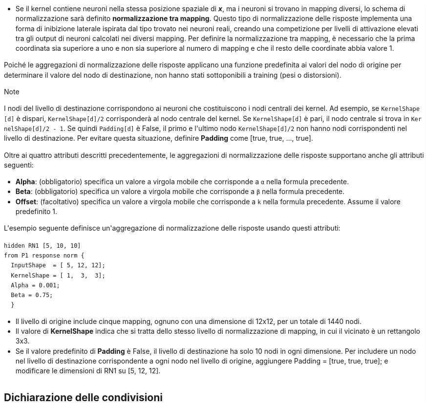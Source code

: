 + Se il kernel contiene neuroni nella stessa posizione spaziale di ***x***, ma i neuroni si trovano in mapping diversi, lo schema di normalizzazione sarà definito **normalizzazione tra mapping**. Questo tipo di normalizzazione delle risposte implementa una forma di inibizione laterale ispirata dal tipo trovato nei neuroni reali, creando una competizione per livelli di attivazione elevati tra gli output di neuroni calcolati nei diversi mapping. Per definire la normalizzazione tra mapping, è necessario che la prima coordinata sia superiore a uno e non sia superiore al numero di mapping e che il resto delle coordinate abbia valore 1.

Poiché le aggregazioni di normalizzazione delle risposte applicano una funzione predefinita ai valori del nodo di origine per determinare il valore del nodo di destinazione, non hanno stati sottoponibili a training (pesi o distorsioni).

> [!NOTE]
> I nodi del livello di destinazione corrispondono ai neuroni che costituiscono i nodi centrali dei kernel. Ad esempio, se `KernelShape[d]` è dispari, `KernelShape[d]/2` corrisponderà al nodo centrale del kernel. Se `KernelShape[d]` è pari, il nodo centrale si trova in `KernelShape[d]/2 - 1`. Se quindi `Padding[d]` è False, il primo e l'ultimo nodo `KernelShape[d]/2` non hanno nodi corrispondenti nel livello di destinazione. Per evitare questa situazione, definire **Padding** come [true, true, …, true].

Oltre ai quattro attributi descritti precedentemente, le aggregazioni di normalizzazione delle risposte supportano anche gli attributi seguenti:

+ **Alpha**: (obbligatorio) specifica un valore a virgola mobile che corrisponde a `α` nella formula precedente.
+ **Beta**: (obbligatorio) specifica un valore a virgola mobile che corrisponde a `β` nella formula precedente.
+ **Offset**: (facoltativo) specifica un valore a virgola mobile che corrisponde a `k` nella formula precedente. Assume il valore predefinito 1.

L'esempio seguente definisce un'aggregazione di normalizzazione delle risposte usando questi attributi:

```Net#
hidden RN1 [5, 10, 10]
from P1 response norm {
  InputShape  = [ 5, 12, 12];
  KernelShape = [ 1,  3,  3];
  Alpha = 0.001;
  Beta = 0.75;
  }
```

+ Il livello di origine include cinque mapping, ognuno con una dimensione di 12x12, per un totale di 1440 nodi.
+ Il valore di **KernelShape** indica che si tratta dello stesso livello di normalizzazione di mapping, in cui il vicinato è un rettangolo 3x3.
+ Se il valore predefinito di **Padding** è False, il livello di destinazione ha solo 10 nodi in ogni dimensione. Per includere un nodo nel livello di destinazione corrispondente a ogni nodo nel livello di origine, aggiungere Padding = [true, true, true]; e modificare le dimensioni di RN1 su [5, 12, 12].

## <a name="share-declaration"></a>Dichiarazione delle condivisioni
